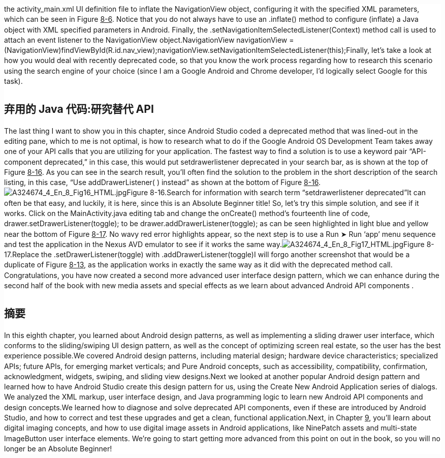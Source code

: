 the activity_main.xml UI definition file to inflate the NavigationView object, configuring it with the specified XML parameters, which can be seen in Figure [8-6](#Fig6). Notice that you do not always have to use an .inflate() method to configure (inflate) a Java object with XML specified parameters in Android. Finally, the .setNavigationItemSelectedListener(Context) method call is used to attach an event listener to the NavigationView object.NavigationView navigationView = (NavigationView)findViewById(R.id.nav_view);navigationView.setNavigationItemSelectedListener(this);Finally, let’s take a look at how you would deal with recently deprecated code, so that you know the work process regarding how to research this scenario using the search engine of your choice (since I am a Google Android and Chrome developer, I’d logically select Google for this task).

## 弃用的 Java 代码:研究替代 API

The last thing I want to show you in this chapter, since Android Studio coded a deprecated method that was lined-out in the editing pane, which to me is not optimal, is how to research what to do if the Google Android OS Development Team takes away one of your API calls that you are utilizing for your application. The fastest way to find a solution is to use a keyword pair “API-component deprecated,” in this case, this would put setdrawerlistener deprecated in your search bar, as is shown at the top of Figure [8-16](#Fig16). As you can see in the search result, you’ll often find the solution to the problem in the short description of the search listing, in this case, “Use addDrawerListener( ) instead” as shown at the bottom of Figure [8-16](#Fig16).![A324674_4_En_8_Fig16_HTML.jpg](A324674_4_En_8_Fig16_HTML.jpg)Figure 8-16.Search for information with search term “setdrawerlistener deprecated”It can often be that easy, and luckily, it is here, since this is an Absolute Beginner title! So, let’s try this simple solution, and see if it works. Click on the MainActivity.java editing tab and change the onCreate() method’s fourteenth line of code, drawer.setDrawerListener(toggle); to be drawer.addDrawerListener(toggle); as can be seen highlighted in light blue and yellow near the bottom of Figure [8-17](#Fig17). No wavy red error highlights appear, so the next step is to use a Run ➤ Run ‘app’ menu sequence and test the application in the Nexus AVD emulator to see if it works the same way.![A324674_4_En_8_Fig17_HTML.jpg](A324674_4_En_8_Fig17_HTML.jpg)Figure 8-17.Replace the .setDrawerListener(toggle) with .addDrawerListener(toggle)I will forgo another screenshot that would be a duplicate of Figure [8-13](#Fig13), as the application works in exactly the same way as it did with the deprecated method call. Congratulations, you have now created a second more advanced user interface design pattern, which we can enhance during the second half of the book with new media assets and special effects as we learn about advanced Android API components .

## 摘要

In this eighth chapter, you learned about Android design patterns, as well as implementing a sliding drawer user interface, which conforms to the sliding/swiping UI design pattern, as well as the concept of optimizing screen real estate, so the user has the best experience possible.We covered Android design patterns, including material design; hardware device characteristics; specialized APIs; future APIs, for emerging market verticals; and Pure Android concepts, such as accessibility, compatibility, confirmation, acknowledgment, widgets, swiping, and sliding view designs.Next we looked at another popular Android design pattern and learned how to have Android Studio create this design pattern for us, using the Create New Android Application series of dialogs. We analyzed the XML markup, user interface design, and Java programming logic to learn new Android API components and design concepts.We learned how to diagnose and solve deprecated API components, even if these are introduced by Android Studio, and how to correct and test these upgrades and get a clean, functional application.Next, in Chapter [9](09.html), you’ll learn about digital imaging concepts, and how to use digital image assets in Android applications, like NinePatch assets and multi-state ImageButton user interface elements. We’re going to start getting more advanced from this point on out in the book, so you will no longer be an Absolute Beginner!